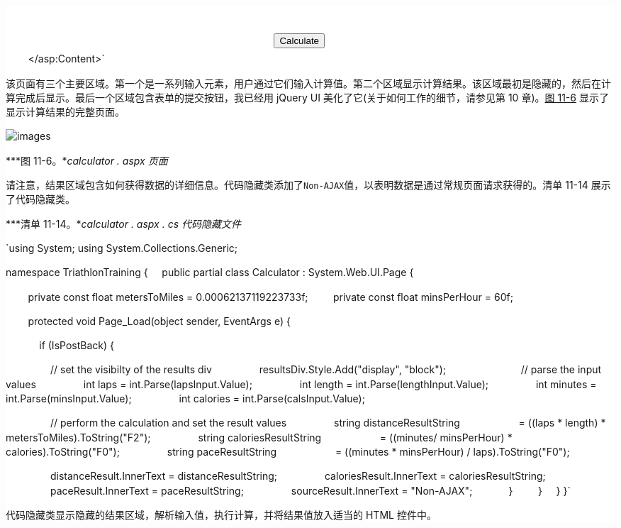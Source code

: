         <div style="clear:both; text-align:center; padding:5px">
            <input type="submit" value="Calculate" />           
        </div>  
    </div>
</asp:Content>`

该页面有三个主要区域。第一个是一系列输入元素，用户通过它们输入计算值。第二个区域显示计算结果。该区域最初是隐藏的，然后在计算完成后显示。最后一个区域包含表单的提交按钮，我已经用 jQuery UI 美化了它(关于如何工作的细节，请参见第 10 章)。[图 11-6](#fig_11_6) 显示了显示计算结果的完整页面。

![images](images/1106.jpg)

***图 11-6。**calculator . aspx 页面*

请注意，结果区域包含如何获得数据的详细信息。代码隐藏类添加了`Non-AJAX`值，以表明数据是通过常规页面请求获得的。清单 11-14 展示了代码隐藏类。

***清单 11-14。**calculator . aspx . cs 代码隐藏文件*

`using System;
using System.Collections.Generic;

namespace TriathlonTraining {
    public partial class Calculator : System.Web.UI.Page {

        private const float metersToMiles = 0.00062137119223733f;
        private const float minsPerHour = 60f;

        protected void Page_Load(object sender, EventArgs e) {

            if (IsPostBack) {

                // set the visibilty of the results div
                resultsDiv.Style.Add("display", "block");`
`        
                // parse the input values
                int laps = int.Parse(lapsInput.Value);
                int length = int.Parse(lengthInput.Value);
                int minutes = int.Parse(minsInput.Value);
                int calories = int.Parse(calsInput.Value);

                // perform the calculation and set the result values
                string distanceResultString
                    = ((laps * length) * metersToMiles).ToString("F2");
                string caloriesResultString
                    = ((minutes/ minsPerHour) * calories).ToString("F0");
                string paceResultString
                    = ((minutes * minsPerHour) / laps).ToString("F0");

                distanceResult.InnerText = distanceResultString;
                caloriesResult.InnerText = caloriesResultString;
                paceResult.InnerText = paceResultString;
                sourceResult.InnerText = "Non-AJAX";
            }
        }
    }
}`

代码隐藏类显示隐藏的结果区域，解析输入值，执行计算，并将结果值放入适当的 HTML 控件中。
